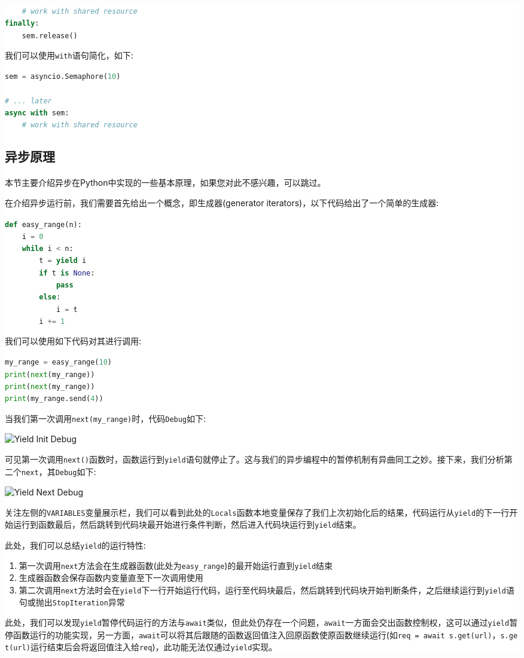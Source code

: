 ```python
    # work with shared resource
finally:
    sem.release()
```
我们可以使用`with`语句简化，如下:
```python
sem = asyncio.Semaphore(10)

# ... later
async with sem:
    # work with shared resource
```

## 异步原理

本节主要介绍异步在Python中实现的一些基本原理，如果您对此不感兴趣，可以跳过。

在介绍异步运行前，我们需要首先给出一个概念，即生成器(generator iterators)，以下代码给出了一个简单的生成器:
```python
def easy_range(n):
    i = 0
    while i < n:
        t = yield i
        if t is None:
            pass
        else:
            i = t
        i += 1
```
我们可以使用如下代码对其进行调用:
```python
my_range = easy_range(10)
print(next(my_range))
print(next(my_range))
print(my_range.send(4))
```
当我们第一次调用`next(my_range)`时，代码`Debug`如下:

![Yield Init Debug](https://img.gejiba.com/images/395634cff51966b061d4330ed8ddf33a.gif)

可见第一次调用`next()`函数时，函数运行到`yield`语句就停止了。这与我们的异步编程中的暂停机制有异曲同工之妙。接下来，我们分析第二个`next`，其`Debug`如下:

![Yield Next Debug](https://img.gejiba.com/images/b80c8e60d95e2f4d92254178d51031cf.gif)

关注左侧的`VARIABLES`变量展示栏，我们可以看到此处的`Locals`函数本地变量保存了我们上次初始化后的结果，代码运行从`yield`的下一行开始运行到函数最后，然后跳转到代码块最开始进行条件判断，然后进入代码块运行到`yield`结束。

此处，我们可以总结`yield`的运行特性:

1. 第一次调用`next`方法会在生成器函数(此处为`easy_range`)的最开始运行直到`yield`结束
1. 生成器函数会保存函数内变量直至下一次调用使用
1. 第二次调用`next`方法时会在`yield`下一行开始运行代码，运行至代码块最后，然后跳转到代码块开始判断条件，之后继续运行到`yield`语句或抛出`StopIteration`异常

此处，我们可以发现`yield`暂停代码运行的方法与`await`类似，但此处仍存在一个问题，`await`一方面会交出函数控制权，这可以通过`yield`暂停函数运行的功能实现，另一方面，`await`可以将其后跟随的函数返回值注入回原函数使原函数继续运行(如`req = await s.get(url)`，`s.get(url)`运行结束后会将返回值注入给`req`)，此功能无法仅通过`yield`实现。
